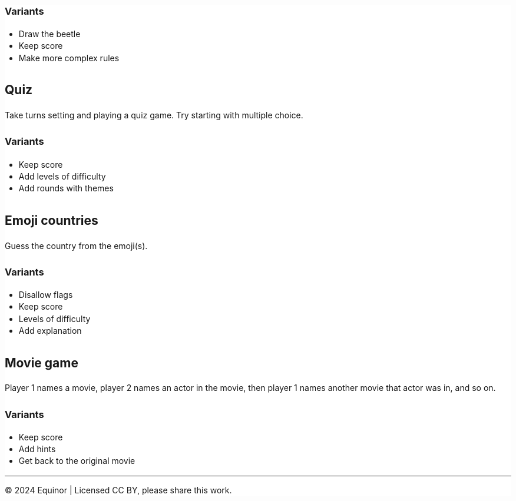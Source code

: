 ### Variants

- Draw the beetle
- Keep score
- Make more complex rules


## Quiz

Take turns setting and playing a quiz game. Try starting with multiple choice.

### Variants

- Keep score
- Add levels of difficulty
- Add rounds with themes


## Emoji countries

Guess the country from the emoji(s).

### Variants

- Disallow flags
- Keep score
- Levels of difficulty
- Add explanation


## Movie game

Player 1 names a movie, player 2 names an actor in the movie, then player 1 names another movie that actor was in, and so on.

### Variants

- Keep score
- Add hints
- Get back to the original movie

---

&copy; 2024 Equinor | Licensed CC BY, please share this work.